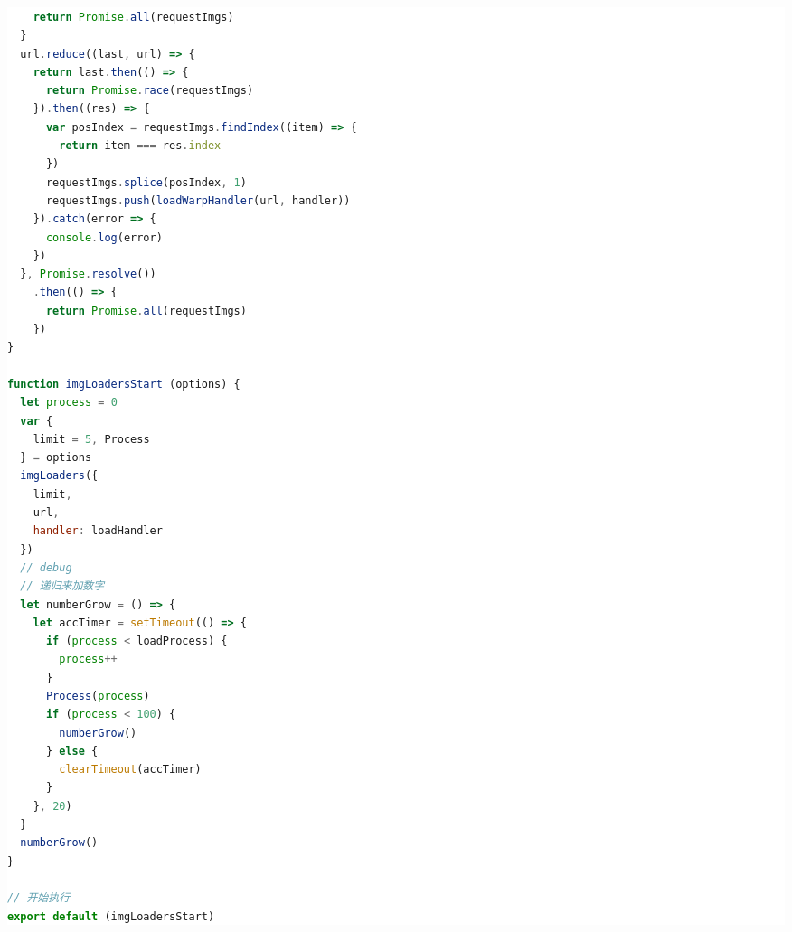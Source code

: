 ```JavaScript
    return Promise.all(requestImgs)
  }
  url.reduce((last, url) => {
    return last.then(() => {
      return Promise.race(requestImgs)
    }).then((res) => {
      var posIndex = requestImgs.findIndex((item) => {
        return item === res.index
      })
      requestImgs.splice(posIndex, 1)
      requestImgs.push(loadWarpHandler(url, handler))
    }).catch(error => {
      console.log(error)
    })
  }, Promise.resolve())
    .then(() => {
      return Promise.all(requestImgs)
    })
}

function imgLoadersStart (options) {
  let process = 0
  var {
    limit = 5, Process
  } = options
  imgLoaders({
    limit,
    url,
    handler: loadHandler
  })
  // debug
  // 递归来加数字
  let numberGrow = () => {
    let accTimer = setTimeout(() => {
      if (process < loadProcess) {
        process++
      }
      Process(process)
      if (process < 100) {
        numberGrow()
      } else {
        clearTimeout(accTimer)
      }
    }, 20)
  }
  numberGrow()
}

// 开始执行
export default (imgLoadersStart)
```
